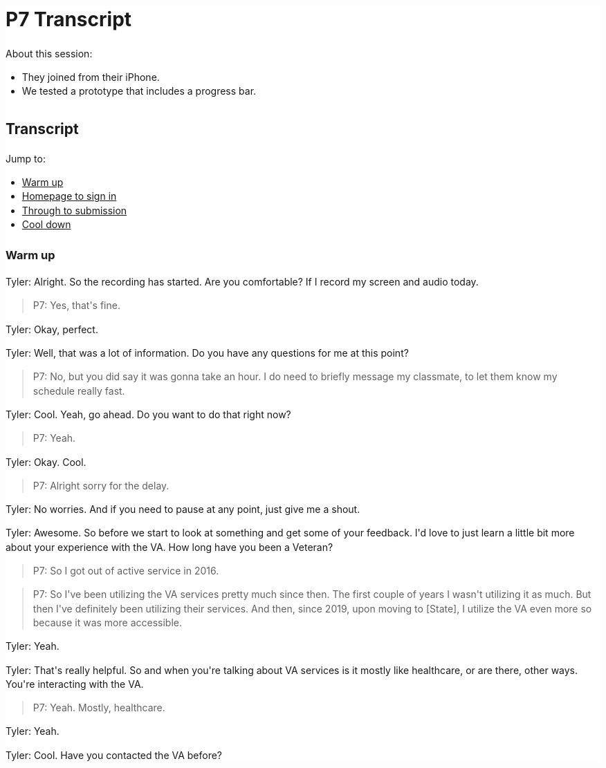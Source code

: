 # P7 Transcript

About this session:
- They joined from their iPhone.
- We tested a prototype that includes a progress bar.

## Transcript

Jump to:
- [Warm up](#warm-up)
- [Homepage to sign in](#homepage-to-sign-in)
- [Through to submission](#through-to-submission)
- [Cool down](#cool-down)

### Warm up

Tyler: Alright. So the recording has started. Are you comfortable? If I record my screen and audio today.
 
> P7: Yes, that's fine.

Tyler: Okay, perfect.

Tyler: Well, that was a lot of information. Do you have any questions for me at this point?

> P7: No, but you did say it was gonna take an hour. I do need to briefly message my classmate, to let them know my schedule really fast.

Tyler: Cool. Yeah, go ahead. Do you want to do that right now?

> P7: Yeah.

Tyler: Okay. Cool.

> P7: Alright sorry for the delay.

Tyler: No worries. And if you need to pause at any point, just give me a shout.

Tyler: Awesome. So before we start to look at something and get some of your feedback. I'd love to just learn a little bit more about your experience with the VA. How long have you been a Veteran?

> P7: So I got out of active service in 2016.

> P7: So I've been utilizing the VA services pretty much since then. The first couple of years I wasn't utilizing it as much. But then I've definitely been utilizing their services. And then, since 2019, upon moving to [State], I utilize the VA even more so because it was more accessible.

Tyler: Yeah.

Tyler: That's really helpful. So and when you're talking about VA services is it mostly like healthcare, or are there, other ways. You're interacting with the VA.

> P7: Yeah. Mostly, healthcare.

Tyler: Yeah.

Tyler: Cool. Have you contacted the VA before?
